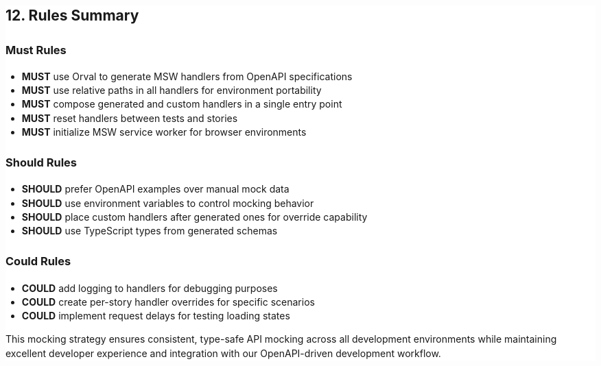 ## 12. Rules Summary

### Must Rules

- **MUST** use Orval to generate MSW handlers from OpenAPI specifications
- **MUST** use relative paths in all handlers for environment portability
- **MUST** compose generated and custom handlers in a single entry point
- **MUST** reset handlers between tests and stories
- **MUST** initialize MSW service worker for browser environments

### Should Rules

- **SHOULD** prefer OpenAPI examples over manual mock data
- **SHOULD** use environment variables to control mocking behavior
- **SHOULD** place custom handlers after generated ones for override capability
- **SHOULD** use TypeScript types from generated schemas

### Could Rules

- **COULD** add logging to handlers for debugging purposes
- **COULD** create per-story handler overrides for specific scenarios
- **COULD** implement request delays for testing loading states

This mocking strategy ensures consistent, type-safe API mocking across all development environments while maintaining excellent developer experience and integration with our OpenAPI-driven development workflow.